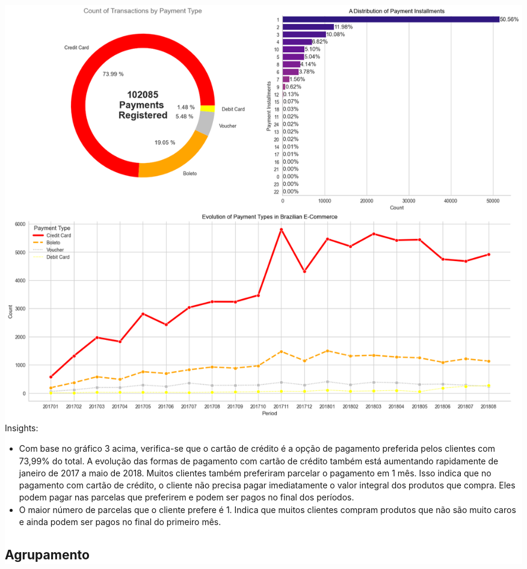 ![output6](Images/output6.png) <br>
Insights:
- Com base no gráfico 3 acima, verifica-se que o cartão de crédito é a opção de pagamento preferida pelos clientes com 73,99% do total. A evolução das formas de pagamento com cartão de crédito também está aumentando rapidamente de janeiro de 2017 a maio de 2018. Muitos clientes também preferiram parcelar o pagamento em 1 mês. Isso indica que no pagamento com cartão de crédito, o cliente não precisa pagar imediatamente o valor integral dos produtos que compra. Eles podem pagar nas parcelas que preferirem e podem ser pagos no final dos períodos.
- O maior número de parcelas que o cliente prefere é 1. Indica que muitos clientes compram produtos que não são muito caros e ainda podem ser pagos no final do primeiro mês.

## Agrupamento